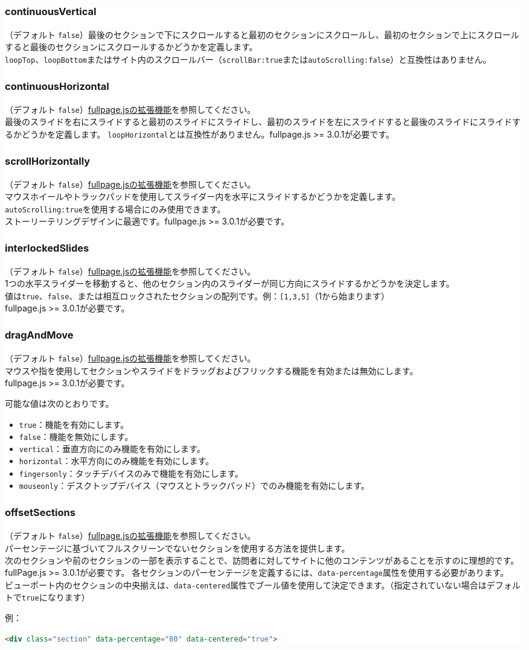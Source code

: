 ### continuousVertical

（デフォルト `false`）最後のセクションで下にスクロールすると最初のセクションにスクロールし、最初のセクションで上にスクロールすると最後のセクションにスクロールするかどうかを定義します。  
`loopTop`、`loopBottom`またはサイト内のスクロールバー（`scrollBar:true`または`autoScrolling:false`）と互換性はありません。

### continuousHorizontal

（デフォルト `false`）[fullpage.jsの拡張機能](https://alvarotrigo.com/fullPage/extensions/)を参照してください。  
最後のスライドを右にスライドすると最初のスライドにスライドし、最初のスライドを左にスライドすると最後のスライドにスライドするかどうかを定義します。  `loopHorizontal`とは互換性がありません。fullpage.js >= 3.0.1が必要です。

### scrollHorizontally

（デフォルト `false`）[fullpage.jsの拡張機能](https://alvarotrigo.com/fullPage/extensions/)を参照してください。  
マウスホイールやトラックパッドを使用してスライダー内を水平にスライドするかどうかを定義します。  
`autoScrolling:true`を使用する場合にのみ使用できます。  
ストーリーテリングデザインに最適です。fullpage.js >= 3.0.1が必要です。

### interlockedSlides

（デフォルト `false`）[fullpage.jsの拡張機能](https://alvarotrigo.com/fullPage/extensions/)を参照してください。  
1つの水平スライダーを移動すると、他のセクション内のスライダーが同じ方向にスライドするかどうかを決定します。  
値は`true`、`false`、または相互ロックされたセクションの配列です。例：`[1,3,5]`（1から始まります）  
fullpage.js >= 3.0.1が必要です。

### dragAndMove

（デフォルト `false`）[fullpage.jsの拡張機能](https://alvarotrigo.com/fullPage/extensions/)を参照してください。  
マウスや指を使用してセクションやスライドをドラッグおよびフリックする機能を有効または無効にします。  
fullpage.js >= 3.0.1が必要です。  

可能な値は次のとおりです。

  - `true`：機能を有効にします。
  - `false`：機能を無効にします。
  - `vertical`：垂直方向にのみ機能を有効にします。
  - `horizontal`：水平方向にのみ機能を有効にします。
  - `fingersonly`：タッチデバイスのみで機能を有効にします。
  - `mouseonly`：デスクトップデバイス（マウスとトラックパッド）でのみ機能を有効にします。

### offsetSections

（デフォルト `false`）[fullpage.jsの拡張機能](https://alvarotrigo.com/fullPage/extensions/)を参照してください。  
パーセンテージに基づいてフルスクリーンでないセクションを使用する方法を提供します。  
次のセクションや前のセクションの一部を表示することで、訪問者に対してサイトに他のコンテンツがあることを示すのに理想的です。  
fullPage.js >= 3.0.1が必要です。
各セクションのパーセンテージを定義するには、`data-percentage`属性を使用する必要があります。  
ビューポート内のセクションの中央揃えは、`data-centered`属性でブール値を使用して決定できます。（指定されていない場合はデフォルトで`true`になります）

例：

``` html
<div class="section" data-percentage="80" data-centered="true">
```
